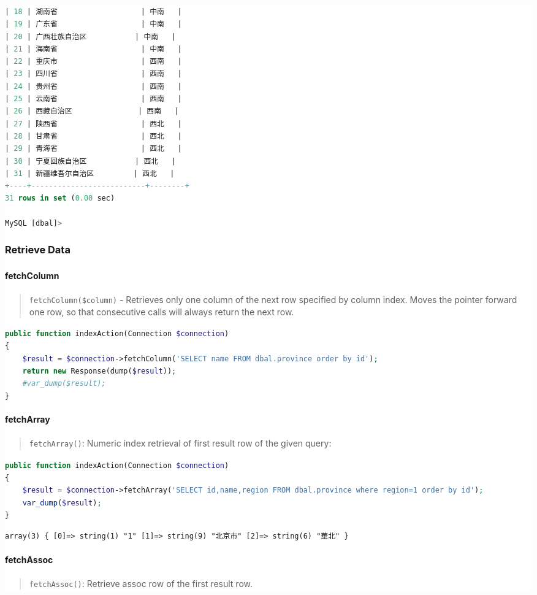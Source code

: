 ```sql
| 18 | 湖南省                   | 中南   |
| 19 | 广东省                   | 中南   |
| 20 | 广西壮族自治区           | 中南   |
| 21 | 海南省                   | 中南   |
| 22 | 重庆市                   | 西南   |
| 23 | 四川省                   | 西南   |
| 24 | 贵州省                   | 西南   |
| 25 | 云南省                   | 西南   |
| 26 | 西藏自治区               | 西南   |
| 27 | 陕西省                   | 西北   |
| 28 | 甘肃省                   | 西北   |
| 29 | 青海省                   | 西北   |
| 30 | 宁夏回族自治区           | 西北   |
| 31 | 新疆维吾尔自治区         | 西北   |
+----+--------------------------+--------+
31 rows in set (0.00 sec)

MySQL [dbal]>
```

### Retrieve Data
#### fetchColumn
>`fetchColumn($column)` - Retrieves only one column of the next row specified by column index. Moves the pointer forward one row, so that consecutive calls will always return the next row.

```php
public function indexAction(Connection $connection)
{
    $result = $connection->fetchColumn('SELECT name FROM dbal.province order by id');
    return new Response(dump($result));
    #var_dump($result);
}
```

#### fetchArray
>`fetchArray()`: Numeric index retrieval of first result row of the given query:

```php
public function indexAction(Connection $connection)
{
    $result = $connection->fetchArray('SELECT id,name,region FROM dbal.province where region=1 order by id');
    var_dump($result);
}
```

```
array(3) { [0]=> string(1) "1" [1]=> string(9) "北京市" [2]=> string(6) "華北" }
```

#### fetchAssoc
>`fetchAssoc()`: Retrieve assoc row of the first result row.


[symfony]: https://symfony.com "High Performance PHP Framework for Web Development"
[doctrine]: https://www.doctrine-project.org "The Open-Source PHP ORM and Persistence Tools Project"
[doctrinedbal]: https://www.doctrine-project.org/projects/dbal.html "Powerful PHP database abstraction layer (DBAL) with many features for database schema introspection, schema management and PDO abstraction."
[mysql]: https://www.mysql.com "MySQL is the world's most popular open source database."
[php]: https://secure.php.net "PHP is a popular general-purpose scripting language that is especially suited to web development."
[composer]: https://getcomposer.org "Dependency Manager for PHP"